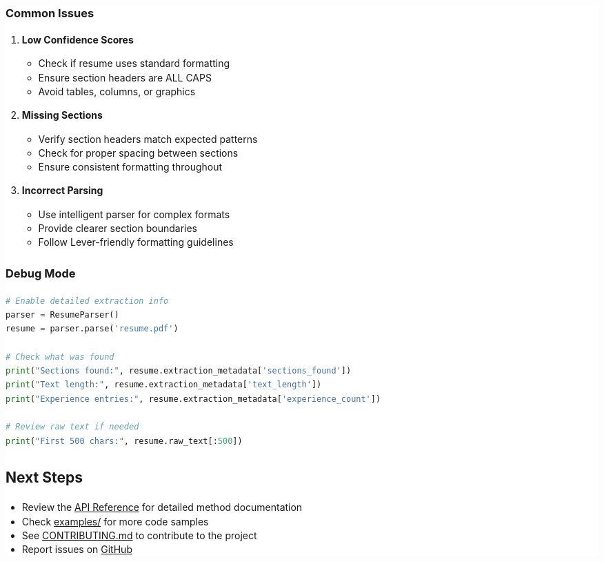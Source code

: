 ### Common Issues

1. **Low Confidence Scores**
   - Check if resume uses standard formatting
   - Ensure section headers are ALL CAPS
   - Avoid tables, columns, or graphics

2. **Missing Sections**
   - Verify section headers match expected patterns
   - Check for proper spacing between sections
   - Ensure consistent formatting throughout

3. **Incorrect Parsing**
   - Use intelligent parser for complex formats
   - Provide clearer section boundaries
   - Follow Lever-friendly formatting guidelines

### Debug Mode
```python
# Enable detailed extraction info
parser = ResumeParser()
resume = parser.parse('resume.pdf')

# Check what was found
print("Sections found:", resume.extraction_metadata['sections_found'])
print("Text length:", resume.extraction_metadata['text_length'])
print("Experience entries:", resume.extraction_metadata['experience_count'])

# Review raw text if needed
print("First 500 chars:", resume.raw_text[:500])
```

## Next Steps

- Review the [API Reference](API_REFERENCE.md) for detailed method documentation
- Check [examples/](../examples/) for more code samples
- See [CONTRIBUTING.md](../CONTRIBUTING.md) to contribute to the project
- Report issues on [GitHub](https://github.com/yourusername/pyresume/issues)